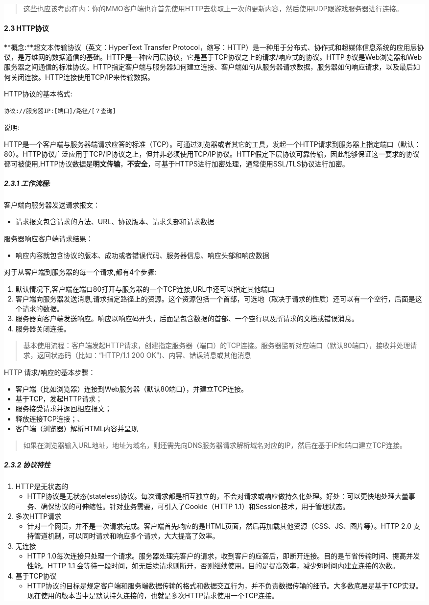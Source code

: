 > 这些也应该考虑在内：你的MMO客户端也许首先使用HTTP去获取上一次的更新内容，然后使用UDP跟游戏服务器进行连接。

#### 2.3 HTTP协议

**概念:**超文本传输协议（英文：HyperText Transfer Protocol，缩写：HTTP）是一种用于分布式、协作式和超媒体信息系统的应用层协议，是万维网的数据通信的基础。HTTP是一种应用层协议，它是基于TCP协议之上的请求/响应式的协议。HTTP协议是Web浏览器和Web服务器之间通信的标准协议。HTTP指定客户端与服务器如何建立连接、客户端如何从服务器请求数据，服务器如何响应请求，以及最后如何关闭连接。HTTP连接使用TCP/IP来传输数据。

HTTP协议的基本格式:

```
协议://服务器IP:[端口]/路径/[？查询]
```

说明:

HTTP是一个客户端与服务器端请求应答的标准（TCP）。可通过浏览器或者其它的工具，发起一个HTTP请求到服务器上指定端口（默认：80）。HTTP协议广泛应用于TCP/IP协议之上，但并非必须使用TCP/IP协议。HTTP假定下层协议可靠传输，因此能够保证这一要求的协议都可被使用,HTTP协议数据是**明文传输**，**不安全**，可基于HTTPS进行加密处理，通常使用SSL/TLS协议进行加密。

##### 2.3.1 工作流程:

客户端向服务器发送请求报文：

- 请求报文包含请求的方法、URL、协议版本、请求头部和请求数据

服务器响应客户端请求结果：

- 响应内容就包含协议的版本、成功或者错误代码、服务器信息、响应头部和响应数据

对于从客户端到服务器的每一个请求,都有4个步骤:

1. 默认情况下,客户端在端口80打开与服务器的一个TCP连接,URL中还可以指定其他端口
2. 客户端向服务器发送消息,请求指定路径上的资源。这个资源包括一个首部，可选地（取决于请求的性质）还可以有一个空行，后面是这个请求的数据。
3. 服务器向客户端发送响应。响应以响应码开头，后面是包含数据的首部、一个空行以及所请求的文档或错误消息。
4. 服务器关闭连接。

> 基本使用流程：客户端发起HTTP请求，创建指定服务器（端口）的TCP连接。服务器监听对应端口（默认80端口），接收并处理请求，返回状态码（比如：“HTTP/1.1 200 OK")、内容、错误消息或其他消息

HTTP 请求/响应的基本步骤：

- 客户端（比如浏览器）连接到Web服务器（默认80端口），并建立TCP连接。
- 基于TCP，发起HTTP请求；
- 服务接受请求并返回相应报文；
- 释放连接TCP连接；、
- 客户端（浏览器）解析HTML内容并呈现

> 如果在浏览器输入URL地址，地址为域名，则还需先向DNS服务器请求解析域名对应的IP，然后在基于IP和端口建立TCP连接。

##### 2.3.2 协议特性

1. HTTP是无状态的
   - HTTP协议是无状态(stateless)协议。每次请求都是相互独立的，不会对请求或响应做持久化处理。好处：可以更快地处理大量事务、确保协议的可伸缩性。针对业务需要，可引入了Cookie（HTTP 1.1）和Session技术，用于管理状态。
2. 多次HTTP请求
   - 针对一个网页，并不是一次请求完成。客户端首先响应的是HTML页面，然后再加载其他资源（CSS、JS、图片等）。HTTP 2.0 支持管道机制，可以同时请求和响应多个请求，大大提高了效率。
3. 无连接
   - HTTP 1.0每次连接只处理一个请求。服务器处理完客户的请求，收到客户的应答后，即断开连接。目的是节省传输时间、提高并发性能。HTTP 1.1 会等待一段时间，如无后续请求则断开，否则继续使用。目的是提高效率，减少短时间内建立连接的次数。
4. 基于TCP协议
   - HTTP协议的目标是规定客户端和服务端数据传输的格式和数据交互行为，并不负责数据传输的细节。大多数底层是基于TCP实现。现在使用的版本当中是默认持久连接的，也就是多次HTTP请求使用一个TCP连接。

